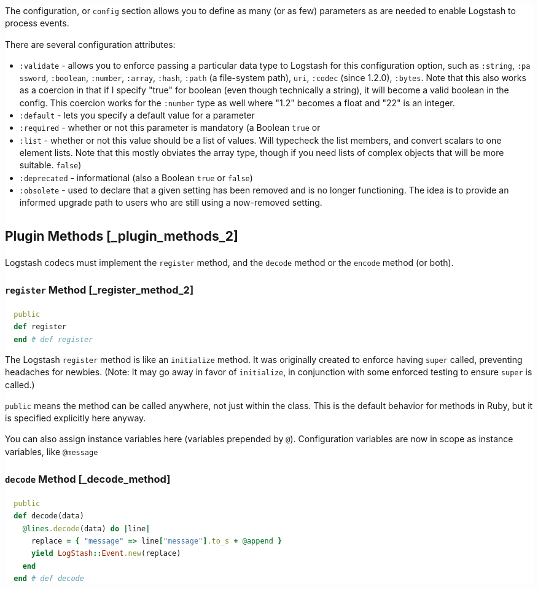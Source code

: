 The configuration, or `config` section allows you to define as many (or as few) parameters as are needed to enable Logstash to process events.

There are several configuration attributes:

* `:validate` - allows you to enforce passing a particular data type to Logstash for this configuration option, such as `:string`, `:password`, `:boolean`, `:number`, `:array`, `:hash`, `:path` (a file-system path), `uri`, `:codec` (since 1.2.0), `:bytes`.  Note that this also works as a coercion in that if I specify "true" for boolean (even though technically a string), it will become a valid boolean in the config.  This coercion works for the `:number` type as well where "1.2" becomes a float and "22" is an integer.
* `:default` - lets you specify a default value for a parameter
* `:required` - whether or not this parameter is mandatory (a Boolean `true` or
* `:list` - whether or not this value should be a list of values. Will typecheck the list members, and convert scalars to one element lists. Note that this mostly obviates the array type, though if you need lists of complex objects that will be more suitable. `false`)
* `:deprecated` - informational (also a Boolean `true` or `false`)
* `:obsolete` - used to declare that a given setting has been removed and is no longer functioning. The idea is to provide an informed upgrade path to users who are still using a now-removed setting.


## Plugin Methods [_plugin_methods_2]

Logstash codecs must implement the `register` method, and the `decode` method or the `encode` method (or both).

### `register` Method [_register_method_2]

```ruby
  public
  def register
  end # def register
```

The Logstash `register` method is like an `initialize` method. It was originally created to enforce having `super` called, preventing headaches for newbies. (Note: It may go away in favor of `initialize`, in conjunction with some enforced testing to ensure `super` is called.)

`public` means the method can be called anywhere, not just within the class. This is the default behavior for methods in Ruby, but it is specified explicitly here anyway.

You can also assign instance variables here (variables prepended by `@`). Configuration variables are now in scope as instance variables, like `@message`


### `decode` Method [_decode_method]

```ruby
  public
  def decode(data)
    @lines.decode(data) do |line|
      replace = { "message" => line["message"].to_s + @append }
      yield LogStash::Event.new(replace)
    end
  end # def decode
```
